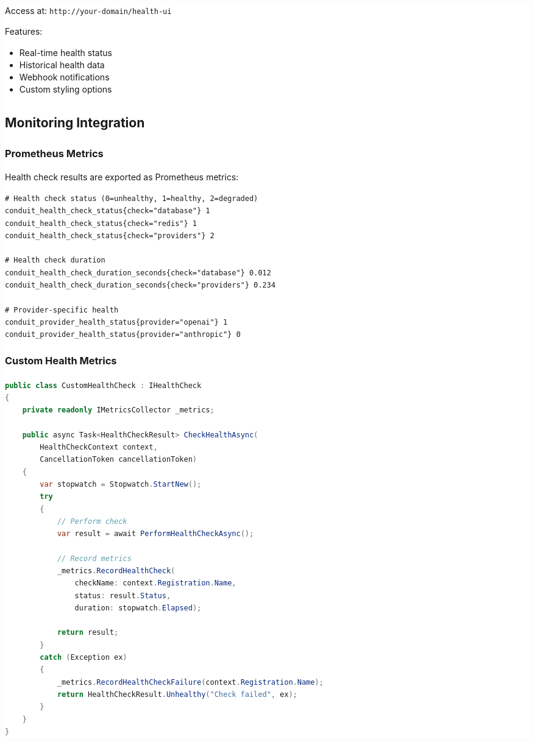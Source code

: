 Access at: `http://your-domain/health-ui`

Features:
- Real-time health status
- Historical health data
- Webhook notifications
- Custom styling options

## Monitoring Integration

### Prometheus Metrics

Health check results are exported as Prometheus metrics:

```prometheus
# Health check status (0=unhealthy, 1=healthy, 2=degraded)
conduit_health_check_status{check="database"} 1
conduit_health_check_status{check="redis"} 1
conduit_health_check_status{check="providers"} 2

# Health check duration
conduit_health_check_duration_seconds{check="database"} 0.012
conduit_health_check_duration_seconds{check="providers"} 0.234

# Provider-specific health
conduit_provider_health_status{provider="openai"} 1
conduit_provider_health_status{provider="anthropic"} 0
```

### Custom Health Metrics

```csharp
public class CustomHealthCheck : IHealthCheck
{
    private readonly IMetricsCollector _metrics;
    
    public async Task<HealthCheckResult> CheckHealthAsync(
        HealthCheckContext context,
        CancellationToken cancellationToken)
    {
        var stopwatch = Stopwatch.StartNew();
        try
        {
            // Perform check
            var result = await PerformHealthCheckAsync();
            
            // Record metrics
            _metrics.RecordHealthCheck(
                checkName: context.Registration.Name,
                status: result.Status,
                duration: stopwatch.Elapsed);
            
            return result;
        }
        catch (Exception ex)
        {
            _metrics.RecordHealthCheckFailure(context.Registration.Name);
            return HealthCheckResult.Unhealthy("Check failed", ex);
        }
    }
}
```
